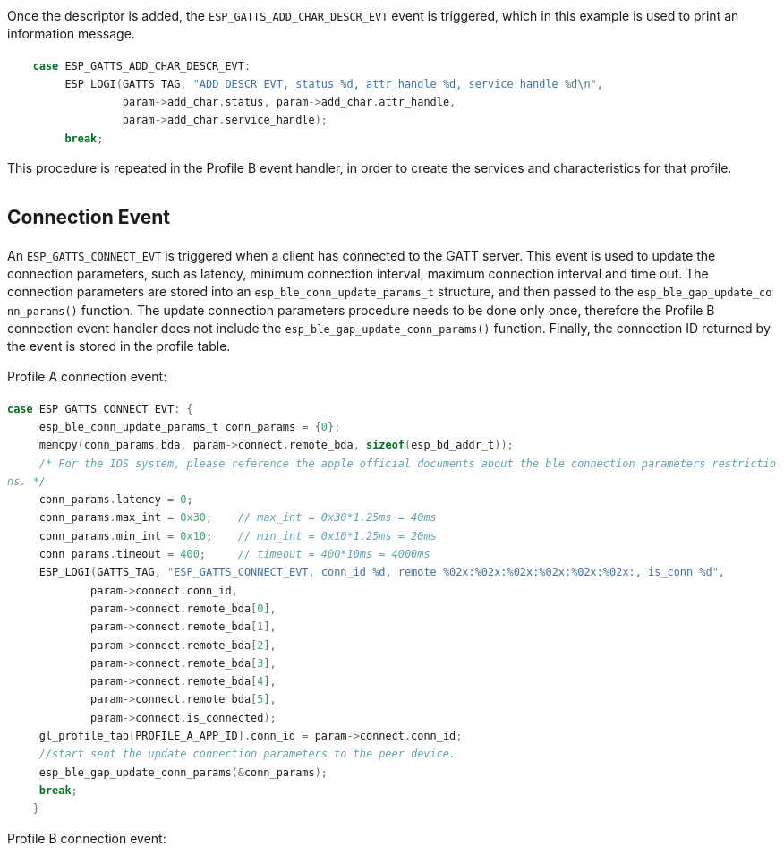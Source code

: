 Once the descriptor is added, the `ESP_GATTS_ADD_CHAR_DESCR_EVT` event is triggered, which in this example is used to print an information message.

```c
    case ESP_GATTS_ADD_CHAR_DESCR_EVT:
         ESP_LOGI(GATTS_TAG, "ADD_DESCR_EVT, status %d, attr_handle %d, service_handle %d\n",
                  param->add_char.status, param->add_char.attr_handle,  
                  param->add_char.service_handle);
         break;
```
This procedure is repeated in the Profile B event handler, in order to create the services and characteristics for that profile.

## Connection Event

An `ESP_GATTS_CONNECT_EVT` is triggered when a client has connected to the GATT server. This event is used to update the connection parameters, such as latency, minimum connection interval, maximum connection interval and time out. The connection parameters are stored into an `esp_ble_conn_update_params_t` structure, and then passed to the `esp_ble_gap_update_conn_params()` function. The update connection parameters procedure needs to be done only once, therefore the Profile B connection event handler does not include the `esp_ble_gap_update_conn_params()` function. Finally, the connection ID returned by the event is stored in the profile table.

Profile A connection event:

```c
case ESP_GATTS_CONNECT_EVT: {  
     esp_ble_conn_update_params_t conn_params = {0};  
     memcpy(conn_params.bda, param->connect.remote_bda, sizeof(esp_bd_addr_t));
     /* For the IOS system, please reference the apple official documents about the ble connection parameters restrictions. */
     conn_params.latency = 0;  
     conn_params.max_int = 0x30;    // max_int = 0x30*1.25ms = 40ms  
     conn_params.min_int = 0x10;    // min_int = 0x10*1.25ms = 20ms   
     conn_params.timeout = 400;     // timeout = 400*10ms = 4000ms  
     ESP_LOGI(GATTS_TAG, "ESP_GATTS_CONNECT_EVT, conn_id %d, remote %02x:%02x:%02x:%02x:%02x:%02x:, is_conn %d",  
             param->connect.conn_id,  
             param->connect.remote_bda[0],  
             param->connect.remote_bda[1],  
             param->connect.remote_bda[2],  
             param->connect.remote_bda[3],  
             param->connect.remote_bda[4],  
             param->connect.remote_bda[5],  
             param->connect.is_connected);
 	 gl_profile_tab[PROFILE_A_APP_ID].conn_id = param->connect.conn_id;
	 //start sent the update connection parameters to the peer device.
	 esp_ble_gap_update_conn_params(&conn_params);
	 break;
    }
```

Profile B connection event:
